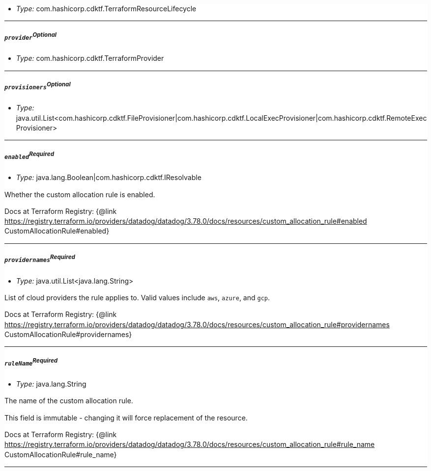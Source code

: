 - *Type:* com.hashicorp.cdktf.TerraformResourceLifecycle

---

##### `provider`<sup>Optional</sup> <a name="provider" id="@cdktf/provider-datadog.customAllocationRule.CustomAllocationRule.Initializer.parameter.provider"></a>

- *Type:* com.hashicorp.cdktf.TerraformProvider

---

##### `provisioners`<sup>Optional</sup> <a name="provisioners" id="@cdktf/provider-datadog.customAllocationRule.CustomAllocationRule.Initializer.parameter.provisioners"></a>

- *Type:* java.util.List<com.hashicorp.cdktf.FileProvisioner|com.hashicorp.cdktf.LocalExecProvisioner|com.hashicorp.cdktf.RemoteExecProvisioner>

---

##### `enabled`<sup>Required</sup> <a name="enabled" id="@cdktf/provider-datadog.customAllocationRule.CustomAllocationRule.Initializer.parameter.enabled"></a>

- *Type:* java.lang.Boolean|com.hashicorp.cdktf.IResolvable

Whether the custom allocation rule is enabled.

Docs at Terraform Registry: {@link https://registry.terraform.io/providers/datadog/datadog/3.78.0/docs/resources/custom_allocation_rule#enabled CustomAllocationRule#enabled}

---

##### `providernames`<sup>Required</sup> <a name="providernames" id="@cdktf/provider-datadog.customAllocationRule.CustomAllocationRule.Initializer.parameter.providernames"></a>

- *Type:* java.util.List<java.lang.String>

List of cloud providers the rule applies to. Valid values include `aws`, `azure`, and `gcp`.

Docs at Terraform Registry: {@link https://registry.terraform.io/providers/datadog/datadog/3.78.0/docs/resources/custom_allocation_rule#providernames CustomAllocationRule#providernames}

---

##### `ruleName`<sup>Required</sup> <a name="ruleName" id="@cdktf/provider-datadog.customAllocationRule.CustomAllocationRule.Initializer.parameter.ruleName"></a>

- *Type:* java.lang.String

The name of the custom allocation rule.

This field is immutable - changing it will force replacement of the resource.

Docs at Terraform Registry: {@link https://registry.terraform.io/providers/datadog/datadog/3.78.0/docs/resources/custom_allocation_rule#rule_name CustomAllocationRule#rule_name}

---